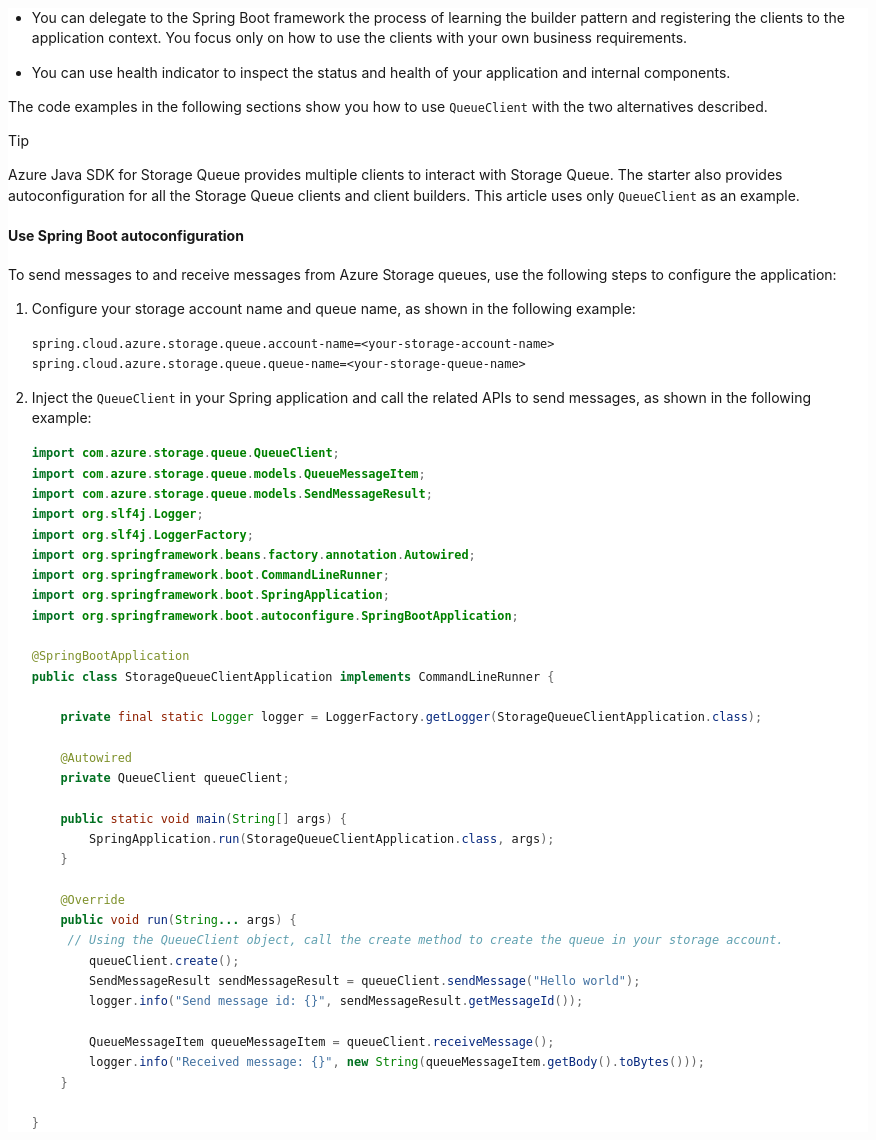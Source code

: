 - You can delegate to the Spring Boot framework the process of learning the builder pattern and registering the clients to the application context. You focus only on how to use the clients with your own business requirements.

- You can use health indicator to inspect the status and health of your application and internal components.

The code examples in the following sections show you how to use `QueueClient` with the two alternatives described.

> [!TIP]
> Azure Java SDK for Storage Queue provides multiple clients to interact with Storage Queue. The starter also provides autoconfiguration for all the Storage Queue clients and client builders. This article uses only `QueueClient` as an example.

#### Use Spring Boot autoconfiguration

To send messages to and receive messages from Azure Storage queues, use the following steps to configure the application:

1. Configure your storage account name and queue name, as shown in the following example:

   ```properties
   spring.cloud.azure.storage.queue.account-name=<your-storage-account-name>
   spring.cloud.azure.storage.queue.queue-name=<your-storage-queue-name>
   ```

1. Inject the `QueueClient` in your Spring application and call the related APIs to send messages, as shown in the following example:

   ```java
   import com.azure.storage.queue.QueueClient;
   import com.azure.storage.queue.models.QueueMessageItem;
   import com.azure.storage.queue.models.SendMessageResult;
   import org.slf4j.Logger;
   import org.slf4j.LoggerFactory;
   import org.springframework.beans.factory.annotation.Autowired;
   import org.springframework.boot.CommandLineRunner;
   import org.springframework.boot.SpringApplication;
   import org.springframework.boot.autoconfigure.SpringBootApplication;

   @SpringBootApplication
   public class StorageQueueClientApplication implements CommandLineRunner {

       private final static Logger logger = LoggerFactory.getLogger(StorageQueueClientApplication.class);

       @Autowired
       private QueueClient queueClient;

       public static void main(String[] args) {
           SpringApplication.run(StorageQueueClientApplication.class, args);
       }

       @Override
       public void run(String... args) {
        // Using the QueueClient object, call the create method to create the queue in your storage account.
           queueClient.create();
           SendMessageResult sendMessageResult = queueClient.sendMessage("Hello world");
           logger.info("Send message id: {}", sendMessageResult.getMessageId());

           QueueMessageItem queueMessageItem = queueClient.receiveMessage();
           logger.info("Received message: {}", new String(queueMessageItem.getBody().toBytes()));
       }

   }
   ```
